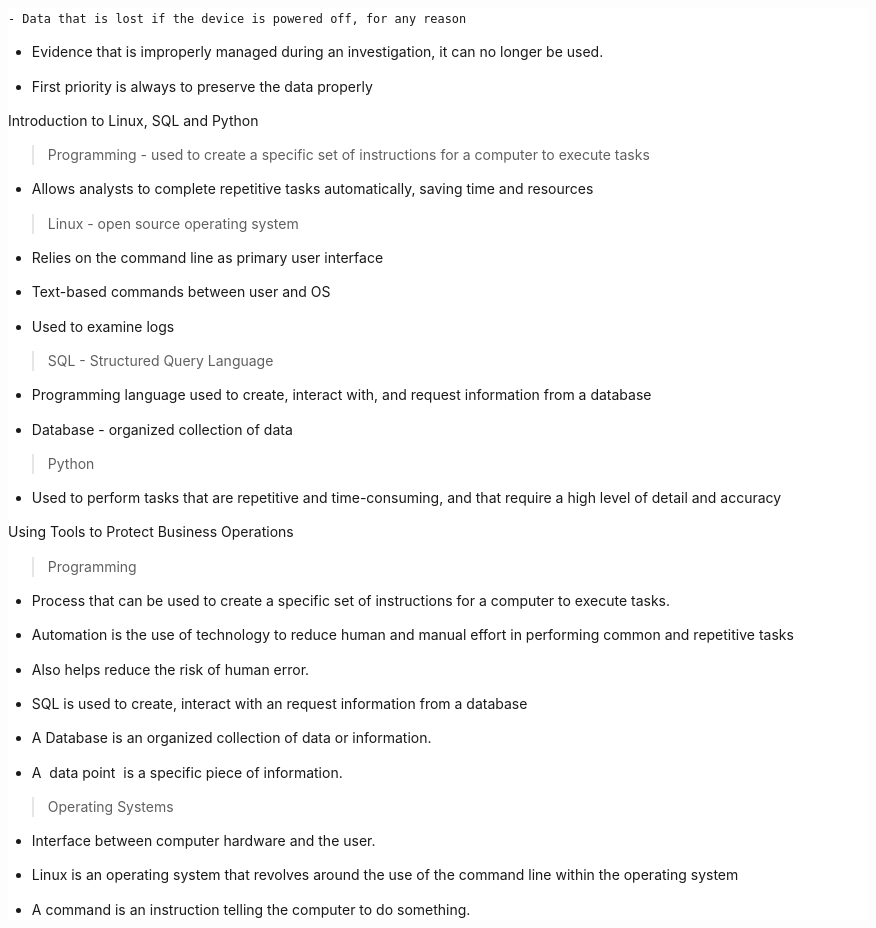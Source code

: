 	- Data that is lost if the device is powered off, for any reason
    

- Evidence that is improperly managed during an investigation, it can no longer be used.
    
- First priority is always to preserve the data properly
    

Introduction to Linux, SQL and Python

> Programming - used to create a specific set of instructions for a computer to execute tasks

- Allows analysts to complete repetitive tasks automatically, saving time and resources
    

> Linux - open source operating system

- Relies on the command line as primary user interface
    
- Text-based commands between user and OS
    
- Used to examine logs
    

> SQL - Structured Query Language

- Programming language used to create, interact with, and request information from a database
    
- Database - organized collection of data
    

> Python

- Used to perform tasks that are repetitive and time-consuming, and that require a high level of detail and accuracy
    

Using Tools to Protect Business Operations

> Programming

- Process that can be used to create a specific set of instructions for a computer to execute tasks. 
    
- Automation is the use of technology to reduce human and manual effort in performing common and repetitive tasks
    

- Also helps reduce the risk of human error. 
    

- SQL is used to create, interact with an request information from a database
    
- A Database is an organized collection of data or information.
    
- A  data point  is a specific piece of information.
    

> Operating Systems

- Interface between computer hardware and the user. 
    
- Linux is an operating system that revolves around the use of the command line within the operating system 
    

- A command is an instruction telling the computer to do something.
    